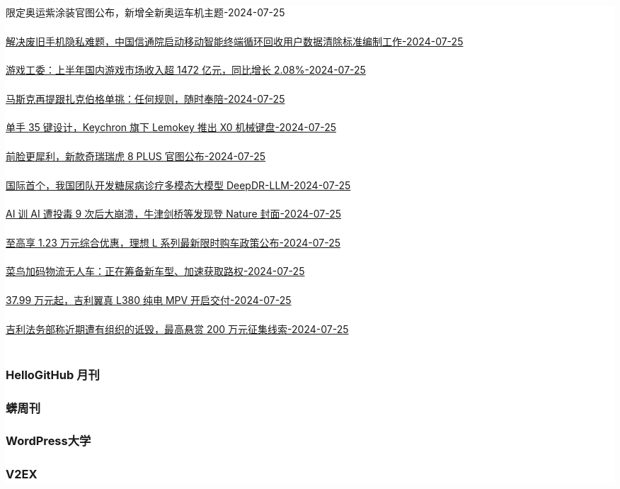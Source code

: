 限定奥运紫涂装官图公布，新增全新奥运车机主题-2024-07-25</a><br/><br/><a target=_blank rel=nofollow href="https://www.ithome.com/0/784/203.htm" >解决废旧手机隐私难题，中国信通院启动移动智能终端循环回收用户数据清除标准编制工作-2024-07-25</a><br/><br/><a target=_blank rel=nofollow href="https://www.ithome.com/0/784/202.htm" >游戏工委：上半年国内游戏市场收入超 1472 亿元，同比增长 2.08%-2024-07-25</a><br/><br/><a target=_blank rel=nofollow href="https://www.ithome.com/0/784/200.htm" >马斯克再提跟扎克伯格单挑：任何规则，随时奉陪-2024-07-25</a><br/><br/><a target=_blank rel=nofollow href="https://www.ithome.com/0/784/199.htm" >单手 35 键设计，Keychron 旗下 Lemokey 推出 X0 机械键盘-2024-07-25</a><br/><br/><a target=_blank rel=nofollow href="https://www.ithome.com/0/784/197.htm" >前脸更犀利，新款奇瑞瑞虎 8 PLUS 官图公布-2024-07-25</a><br/><br/><a target=_blank rel=nofollow href="https://www.ithome.com/0/784/196.htm" >国际首个，我国团队开发糖尿病诊疗多模态大模型 DeepDR-LLM-2024-07-25</a><br/><br/><a target=_blank rel=nofollow href="https://www.ithome.com/0/784/195.htm" >AI 训 AI 遭投毒 9 次后大崩溃，牛津剑桥等发现登 Nature 封面-2024-07-25</a><br/><br/><a target=_blank rel=nofollow href="https://www.ithome.com/0/784/194.htm" >至高享 1.23 万元综合优惠，理想 L 系列最新限时购车政策公布-2024-07-25</a><br/><br/><a target=_blank rel=nofollow href="https://www.ithome.com/0/784/193.htm" >菜鸟加码物流无人车：正在筹备新车型、加速获取路权-2024-07-25</a><br/><br/><a target=_blank rel=nofollow href="https://www.ithome.com/0/784/192.htm" >37.99 万元起，吉利翼真 L380 纯电 MPV 开启交付-2024-07-25</a><br/><br/><a target=_blank rel=nofollow href="https://www.ithome.com/0/784/190.htm" >吉利法务部称近期遭有组织的诋毁，最高悬赏 200 万元征集线索-2024-07-25</a><br/><br/>





###  HelloGitHub 月刊







###  蠎周刊







###  WordPress大学









###  V2EX
